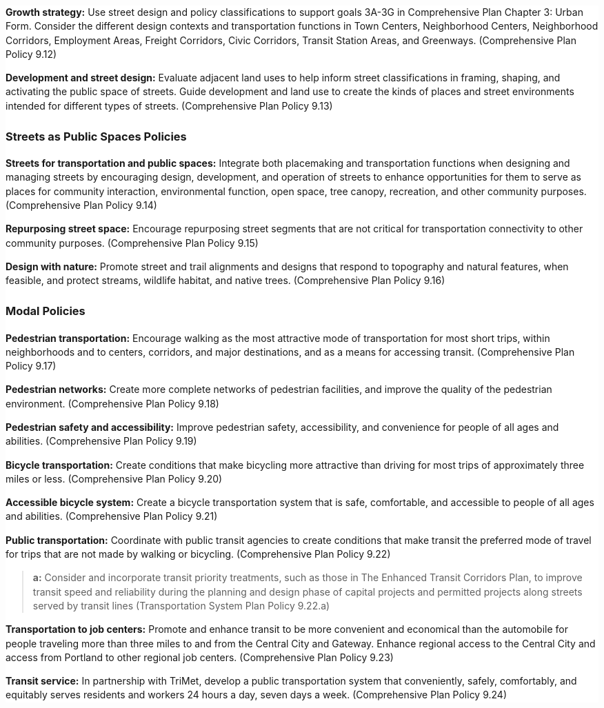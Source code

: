 **Growth strategy:** Use street design and policy classifications to support goals 3A-3G in Comprehensive Plan Chapter 3: Urban Form. Consider the different design contexts and transportation functions in Town Centers, Neighborhood Centers, Neighborhood Corridors, Employment Areas, Freight Corridors, Civic Corridors, Transit Station Areas, and Greenways. (Comprehensive Plan Policy 9.12)

**Development and street design:** Evaluate adjacent land uses to help inform street classifications in framing, shaping, and activating the public space of streets. Guide development and land use to create the kinds of places and street environments intended for different types of streets. (Comprehensive Plan Policy 9.13)

### Streets as Public Spaces Policies
**Streets for transportation and public spaces:** Integrate both placemaking and transportation functions when designing and managing streets by encouraging design, development, and operation of streets to enhance opportunities for them to serve as places for community interaction, environmental function, open space, tree canopy, recreation, and other community purposes. (Comprehensive Plan Policy 9.14)

**Repurposing street space:** Encourage repurposing street segments that are not critical for transportation connectivity to other community purposes. (Comprehensive Plan Policy 9.15)

**Design with nature:** Promote street and trail alignments and designs that respond to topography and natural features, when feasible, and protect streams, wildlife habitat, and native trees. (Comprehensive Plan Policy 9.16)

### Modal Policies
**Pedestrian transportation:** Encourage walking as the most attractive mode of transportation for most short trips, within neighborhoods and to centers, corridors, and major destinations, and as a means for accessing transit. (Comprehensive Plan Policy 9.17)

**Pedestrian networks:** Create more complete networks of pedestrian facilities, and improve the quality of the pedestrian environment. (Comprehensive Plan Policy 9.18)

**Pedestrian safety and accessibility:** Improve pedestrian safety, accessibility, and convenience for people of all ages and abilities. (Comprehensive Plan Policy 9.19)

**Bicycle transportation:** Create conditions that make bicycling more attractive than driving for most trips of approximately three miles or less. (Comprehensive Plan Policy 9.20)

**Accessible bicycle system:** Create a bicycle transportation system that is safe, comfortable, and accessible to people of all ages and abilities. (Comprehensive Plan Policy 9.21)

**Public transportation:** Coordinate with public transit agencies to create conditions that make transit the preferred mode of travel for trips that are not made by walking or bicycling. (Comprehensive Plan Policy 9.22)

> **a:** Consider and incorporate transit priority treatments, such as those in The Enhanced
Transit Corridors Plan, to improve transit speed and reliability during the planning and design
phase of capital projects and permitted projects along streets served by transit lines (Transportation System Plan Policy 9.22.a)

**Transportation to job centers:** Promote and enhance transit to be more convenient and economical than the automobile for people traveling more than three miles to and from the Central City and Gateway. Enhance regional access to the Central City and access from Portland to other regional job centers. (Comprehensive Plan Policy 9.23)

**Transit service:** In partnership with TriMet, develop a public transportation system that conveniently, safely, comfortably, and equitably serves residents and workers 24 hours a day, seven days a week. (Comprehensive Plan Policy 9.24)
